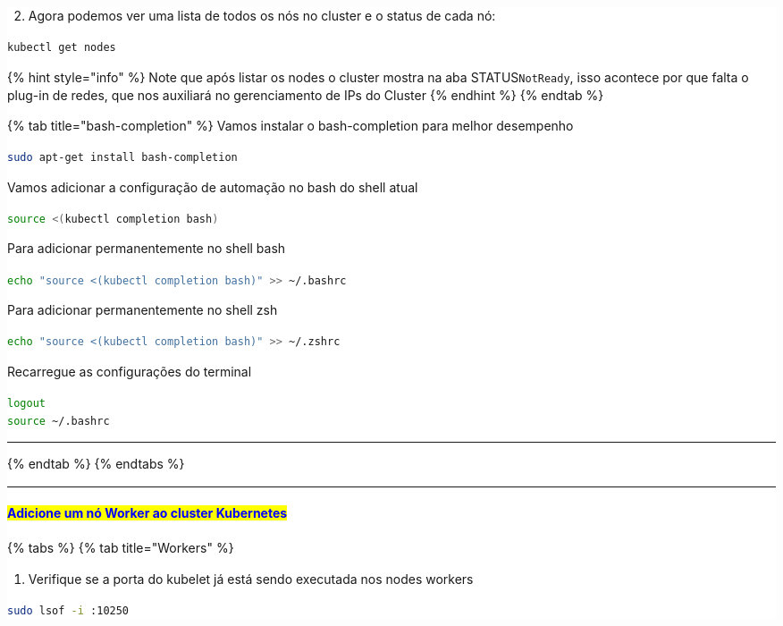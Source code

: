 2. Agora podemos ver uma lista de todos os nós no cluster e o status de cada nó:

```bash
kubectl get nodes
```

{% hint style="info" %}
Note que após listar os nodes o cluster mostra na aba STATUS`NotReady`, isso acontece por que falta o plug-in de redes, que nos auxiliará no gerenciamento de IPs do Cluster
{% endhint %}
{% endtab %}

{% tab title="bash-completion" %}
Vamos instalar o bash-completion para melhor desempenho

```bash
sudo apt-get install bash-completion
```

Vamos adicionar a configuração de automação no bash do shell atual

```bash
source <(kubectl completion bash)
```

Para adicionar permanentemente no shell bash

```bash
echo "source <(kubectl completion bash)" >> ~/.bashrc
```

Para adicionar permanentemente no shell zsh

```bash
echo "source <(kubectl completion bash)" >> ~/.zshrc
```

Recarregue as configurações do terminal

```bash
logout
source ~/.bashrc
```

***
{% endtab %}
{% endtabs %}

***

#### <mark style="color:blue;">**Adicione um nó Worker ao cluster Kubernetes**</mark>

{% tabs %}
{% tab title="Workers" %}
1. Verifique se a porta do kubelet já está sendo executada nos nodes workers

```bash
sudo lsof -i :10250
```
